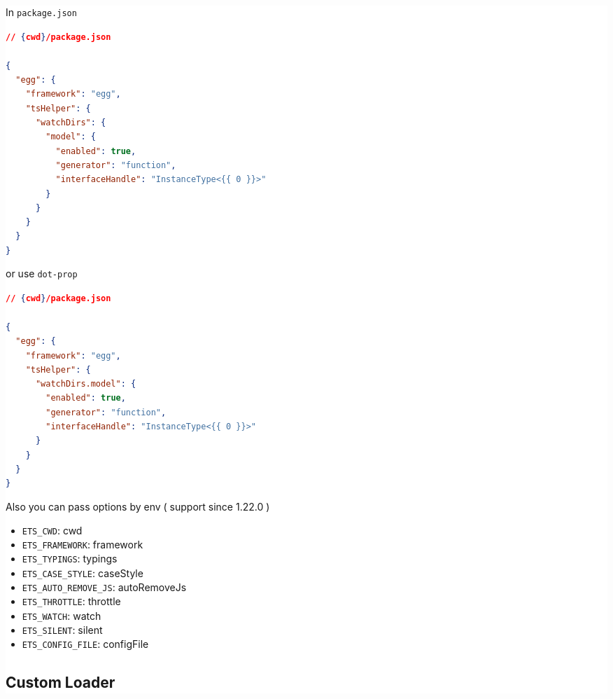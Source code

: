 In `package.json`

```json
// {cwd}/package.json

{
  "egg": {
    "framework": "egg",
    "tsHelper": {
      "watchDirs": {
        "model": {
          "enabled": true,
          "generator": "function",
          "interfaceHandle": "InstanceType<{{ 0 }}>"
        }
      }
    }
  }
}
```

or use `dot-prop`

```json
// {cwd}/package.json

{
  "egg": {
    "framework": "egg",
    "tsHelper": {
      "watchDirs.model": {
        "enabled": true,
        "generator": "function",
        "interfaceHandle": "InstanceType<{{ 0 }}>"
      }
    }
  }
}
```

Also you can pass options by env ( support since 1.22.0 )

- `ETS_CWD`: cwd
- `ETS_FRAMEWORK`: framework
- `ETS_TYPINGS`: typings
- `ETS_CASE_STYLE`: caseStyle
- `ETS_AUTO_REMOVE_JS`: autoRemoveJs
- `ETS_THROTTLE`: throttle
- `ETS_WATCH`: watch
- `ETS_SILENT`: silent
- `ETS_CONFIG_FILE`: configFile

## Custom Loader
